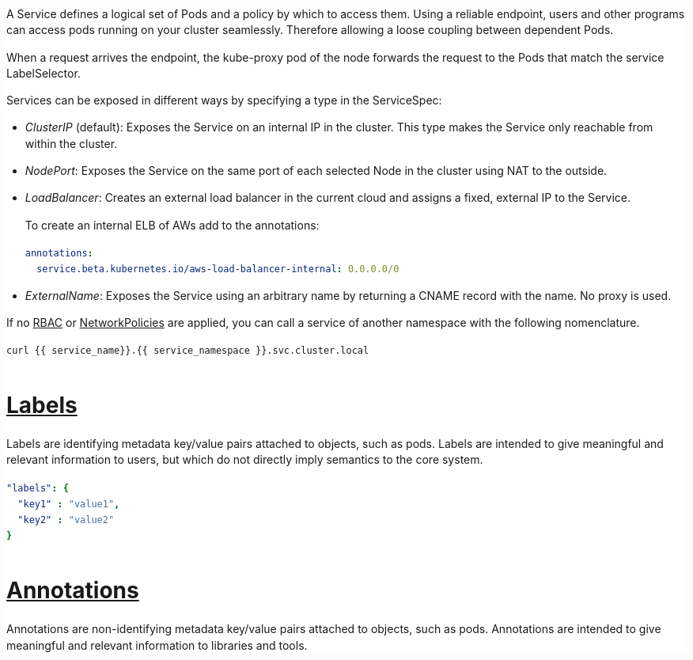 A Service defines a logical set of Pods and a policy by which to access them.
Using a reliable endpoint, users and other programs can access pods running on
your cluster seamlessly. Therefore allowing a loose coupling between dependent
Pods.

When a request arrives the endpoint, the kube-proxy pod of the node forwards the
request to the Pods that match the service LabelSelector.

Services can be exposed in different ways by specifying a type in the
ServiceSpec:

* *ClusterIP* (default): Exposes the Service on an internal IP in the cluster.
  This type makes the Service only reachable from within the cluster.

* *NodePort*: Exposes the Service on the same port of each selected Node in the
  cluster using NAT to the outside.

* *LoadBalancer*: Creates an external load balancer in the current cloud
  and assigns a fixed, external IP to the Service.

    To create an internal ELB of AWs add to the annotations:
    ```yaml
    annotations:
      service.beta.kubernetes.io/aws-load-balancer-internal: 0.0.0.0/0
    ```

* *ExternalName*: Exposes the Service using an arbitrary name by returning
  a CNAME record with the name. No proxy is used.

If no [RBAC](#rbac) or [NetworkPolicies](kubernetes_networking.md) are applied,
you can call a service of another namespace with the following nomenclature.

```bash
curl {{ service_name}}.{{ service_namespace }}.svc.cluster.local
```

# [Labels](https://kubernetes.io/docs/concepts/overview/working-with-objects/labels/)

Labels are identifying metadata key/value pairs attached to objects, such as
pods. Labels are intended to give meaningful and relevant information to users,
but which do not directly imply semantics to the core system.

```yaml
"labels": {
  "key1" : "value1",
  "key2" : "value2"
}
```

# [Annotations](https://kubernetes.io/docs/concepts/overview/working-with-objects/annotations/)

Annotations are non-identifying metadata key/value pairs attached to objects,
such as pods. Annotations are intended to give meaningful and relevant information
to libraries and tools.
